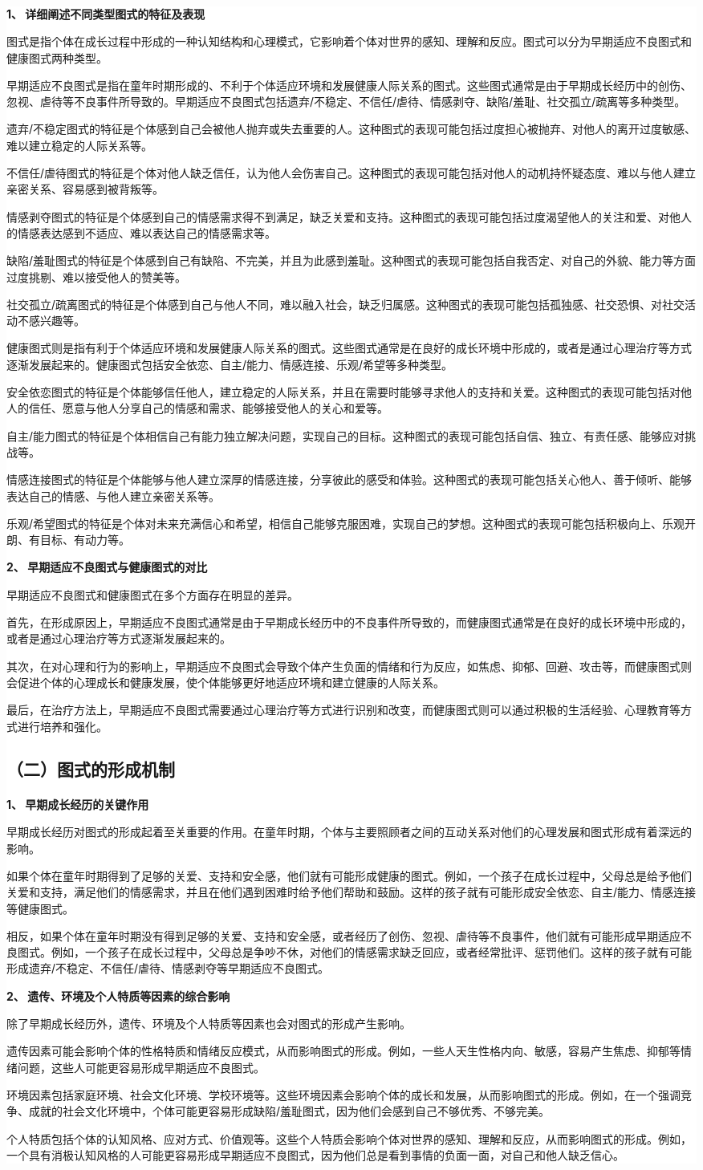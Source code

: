 **1、 详细阐述不同类型图式的特征及表现** 

图式是指个体在成长过程中形成的一种认知结构和心理模式，它影响着个体对世界的感知、理解和反应。图式可以分为早期适应不良图式和健康图式两种类型。

早期适应不良图式是指在童年时期形成的、不利于个体适应环境和发展健康人际关系的图式。这些图式通常是由于早期成长经历中的创伤、忽视、虐待等不良事件所导致的。早期适应不良图式包括遗弃/不稳定、不信任/虐待、情感剥夺、缺陷/羞耻、社交孤立/疏离等多种类型。

遗弃/不稳定图式的特征是个体感到自己会被他人抛弃或失去重要的人。这种图式的表现可能包括过度担心被抛弃、对他人的离开过度敏感、难以建立稳定的人际关系等。

不信任/虐待图式的特征是个体对他人缺乏信任，认为他人会伤害自己。这种图式的表现可能包括对他人的动机持怀疑态度、难以与他人建立亲密关系、容易感到被背叛等。

情感剥夺图式的特征是个体感到自己的情感需求得不到满足，缺乏关爱和支持。这种图式的表现可能包括过度渴望他人的关注和爱、对他人的情感表达感到不适应、难以表达自己的情感需求等。

缺陷/羞耻图式的特征是个体感到自己有缺陷、不完美，并且为此感到羞耻。这种图式的表现可能包括自我否定、对自己的外貌、能力等方面过度挑剔、难以接受他人的赞美等。

社交孤立/疏离图式的特征是个体感到自己与他人不同，难以融入社会，缺乏归属感。这种图式的表现可能包括孤独感、社交恐惧、对社交活动不感兴趣等。

健康图式则是指有利于个体适应环境和发展健康人际关系的图式。这些图式通常是在良好的成长环境中形成的，或者是通过心理治疗等方式逐渐发展起来的。健康图式包括安全依恋、自主/能力、情感连接、乐观/希望等多种类型。

安全依恋图式的特征是个体能够信任他人，建立稳定的人际关系，并且在需要时能够寻求他人的支持和关爱。这种图式的表现可能包括对他人的信任、愿意与他人分享自己的情感和需求、能够接受他人的关心和爱等。

自主/能力图式的特征是个体相信自己有能力独立解决问题，实现自己的目标。这种图式的表现可能包括自信、独立、有责任感、能够应对挑战等。

情感连接图式的特征是个体能够与他人建立深厚的情感连接，分享彼此的感受和体验。这种图式的表现可能包括关心他人、善于倾听、能够表达自己的情感、与他人建立亲密关系等。

乐观/希望图式的特征是个体对未来充满信心和希望，相信自己能够克服困难，实现自己的梦想。这种图式的表现可能包括积极向上、乐观开朗、有目标、有动力等。

**2、 早期适应不良图式与健康图式的对比** 

早期适应不良图式和健康图式在多个方面存在明显的差异。

首先，在形成原因上，早期适应不良图式通常是由于早期成长经历中的不良事件所导致的，而健康图式通常是在良好的成长环境中形成的，或者是通过心理治疗等方式逐渐发展起来的。

其次，在对心理和行为的影响上，早期适应不良图式会导致个体产生负面的情绪和行为反应，如焦虑、抑郁、回避、攻击等，而健康图式则会促进个体的心理成长和健康发展，使个体能够更好地适应环境和建立健康的人际关系。

最后，在治疗方法上，早期适应不良图式需要通过心理治疗等方式进行识别和改变，而健康图式则可以通过积极的生活经验、心理教育等方式进行培养和强化。

## （二）图式的形成机制

**1、 早期成长经历的关键作用** 

早期成长经历对图式的形成起着至关重要的作用。在童年时期，个体与主要照顾者之间的互动关系对他们的心理发展和图式形成有着深远的影响。

如果个体在童年时期得到了足够的关爱、支持和安全感，他们就有可能形成健康的图式。例如，一个孩子在成长过程中，父母总是给予他们关爱和支持，满足他们的情感需求，并且在他们遇到困难时给予他们帮助和鼓励。这样的孩子就有可能形成安全依恋、自主/能力、情感连接等健康图式。

相反，如果个体在童年时期没有得到足够的关爱、支持和安全感，或者经历了创伤、忽视、虐待等不良事件，他们就有可能形成早期适应不良图式。例如，一个孩子在成长过程中，父母总是争吵不休，对他们的情感需求缺乏回应，或者经常批评、惩罚他们。这样的孩子就有可能形成遗弃/不稳定、不信任/虐待、情感剥夺等早期适应不良图式。

**2、 遗传、环境及个人特质等因素的综合影响** 

除了早期成长经历外，遗传、环境及个人特质等因素也会对图式的形成产生影响。

遗传因素可能会影响个体的性格特质和情绪反应模式，从而影响图式的形成。例如，一些人天生性格内向、敏感，容易产生焦虑、抑郁等情绪问题，这些人可能更容易形成早期适应不良图式。

环境因素包括家庭环境、社会文化环境、学校环境等。这些环境因素会影响个体的成长和发展，从而影响图式的形成。例如，在一个强调竞争、成就的社会文化环境中，个体可能更容易形成缺陷/羞耻图式，因为他们会感到自己不够优秀、不够完美。

个人特质包括个体的认知风格、应对方式、价值观等。这些个人特质会影响个体对世界的感知、理解和反应，从而影响图式的形成。例如，一个具有消极认知风格的人可能更容易形成早期适应不良图式，因为他们总是看到事情的负面一面，对自己和他人缺乏信心。

